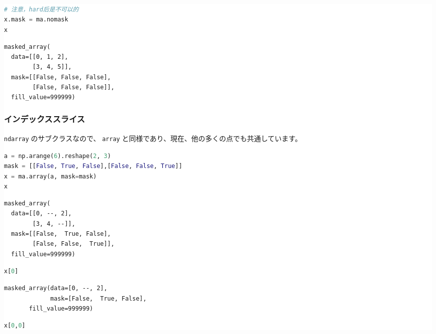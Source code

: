 



```python
# 注意，hard后是不可以的
x.mask = ma.nomask
x
```




    masked_array(
      data=[[0, 1, 2],
            [3, 4, 5]],
      mask=[[False, False, False],
            [False, False, False]],
      fill_value=999999)



### インデックススライス

 `ndarray` のサブクラスなので、 `array` と同様であり、現在、他の多くの点でも共通しています。



```python
a = np.arange(6).reshape(2, 3)
mask = [[False, True, False],[False, False, True]]
x = ma.array(a, mask=mask)
x
```




    masked_array(
      data=[[0, --, 2],
            [3, 4, --]],
      mask=[[False,  True, False],
            [False, False,  True]],
      fill_value=999999)





```python
x[0]
```




    masked_array(data=[0, --, 2],
                 mask=[False,  True, False],
           fill_value=999999)





```python
x[0,0]
```
